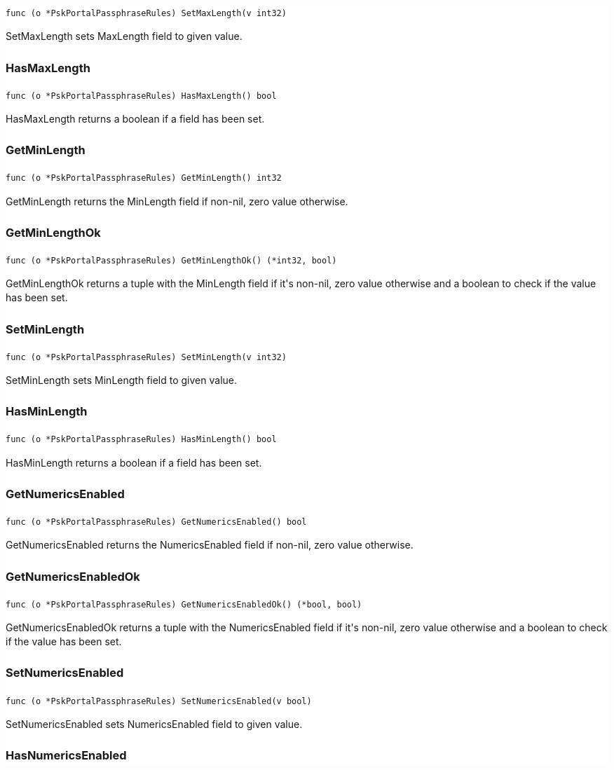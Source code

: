 `func (o *PskPortalPassphraseRules) SetMaxLength(v int32)`

SetMaxLength sets MaxLength field to given value.

### HasMaxLength

`func (o *PskPortalPassphraseRules) HasMaxLength() bool`

HasMaxLength returns a boolean if a field has been set.

### GetMinLength

`func (o *PskPortalPassphraseRules) GetMinLength() int32`

GetMinLength returns the MinLength field if non-nil, zero value otherwise.

### GetMinLengthOk

`func (o *PskPortalPassphraseRules) GetMinLengthOk() (*int32, bool)`

GetMinLengthOk returns a tuple with the MinLength field if it's non-nil, zero value otherwise
and a boolean to check if the value has been set.

### SetMinLength

`func (o *PskPortalPassphraseRules) SetMinLength(v int32)`

SetMinLength sets MinLength field to given value.

### HasMinLength

`func (o *PskPortalPassphraseRules) HasMinLength() bool`

HasMinLength returns a boolean if a field has been set.

### GetNumericsEnabled

`func (o *PskPortalPassphraseRules) GetNumericsEnabled() bool`

GetNumericsEnabled returns the NumericsEnabled field if non-nil, zero value otherwise.

### GetNumericsEnabledOk

`func (o *PskPortalPassphraseRules) GetNumericsEnabledOk() (*bool, bool)`

GetNumericsEnabledOk returns a tuple with the NumericsEnabled field if it's non-nil, zero value otherwise
and a boolean to check if the value has been set.

### SetNumericsEnabled

`func (o *PskPortalPassphraseRules) SetNumericsEnabled(v bool)`

SetNumericsEnabled sets NumericsEnabled field to given value.

### HasNumericsEnabled
